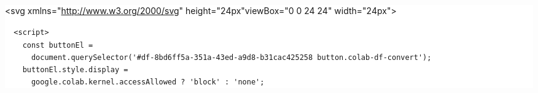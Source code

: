   <svg xmlns="http://www.w3.org/2000/svg" height="24px"viewBox="0 0 24 24"
       width="24px">
    <path d="M0 0h24v24H0V0z" fill="none"/>
    <path d="M18.56 5.44l.94 2.06.94-2.06 2.06-.94-2.06-.94-.94-2.06-.94 2.06-2.06.94zm-11 1L8.5 8.5l.94-2.06 2.06-.94-2.06-.94L8.5 2.5l-.94 2.06-2.06.94zm10 10l.94 2.06.94-2.06 2.06-.94-2.06-.94-.94-2.06-.94 2.06-2.06.94z"/><path d="M17.41 7.96l-1.37-1.37c-.4-.4-.92-.59-1.43-.59-.52 0-1.04.2-1.43.59L10.3 9.45l-7.72 7.72c-.78.78-.78 2.05 0 2.83L4 21.41c.39.39.9.59 1.41.59.51 0 1.02-.2 1.41-.59l7.78-7.78 2.81-2.81c.8-.78.8-2.07 0-2.86zM5.41 20L4 18.59l7.72-7.72 1.47 1.35L5.41 20z"/>
  </svg>
      </button>

  <style>
    .colab-df-container {
      display:flex;
      flex-wrap:wrap;
      gap: 12px;
    }

    .colab-df-convert {
      background-color: #E8F0FE;
      border: none;
      border-radius: 50%;
      cursor: pointer;
      display: none;
      fill: #1967D2;
      height: 32px;
      padding: 0 0 0 0;
      width: 32px;
    }

    .colab-df-convert:hover {
      background-color: #E2EBFA;
      box-shadow: 0px 1px 2px rgba(60, 64, 67, 0.3), 0px 1px 3px 1px rgba(60, 64, 67, 0.15);
      fill: #174EA6;
    }

    [theme=dark] .colab-df-convert {
      background-color: #3B4455;
      fill: #D2E3FC;
    }

    [theme=dark] .colab-df-convert:hover {
      background-color: #434B5C;
      box-shadow: 0px 1px 3px 1px rgba(0, 0, 0, 0.15);
      filter: drop-shadow(0px 1px 2px rgba(0, 0, 0, 0.3));
      fill: #FFFFFF;
    }
  </style>

      <script>
        const buttonEl =
          document.querySelector('#df-8bd6ff5a-351a-43ed-a9d8-b31cac425258 button.colab-df-convert');
        buttonEl.style.display =
          google.colab.kernel.accessAllowed ? 'block' : 'none';
